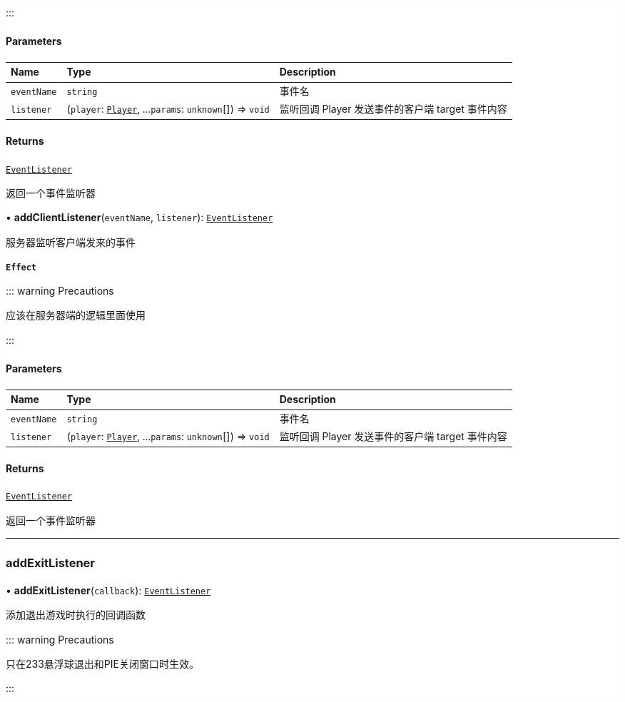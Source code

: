:::

#### Parameters

| Name | Type | Description |
| :------ | :------ | :------ |
| `eventName` | `string` | 事件名 |
| `listener` | (`player`: [`Player`](../classes/Gameplay.Player.md), ...`params`: `unknown`[]) => `void` | 监听回调 Player 发送事件的客户端 target 事件内容 |

#### Returns

[`EventListener`](../classes/Events.EventListener.md)

返回一个事件监听器

• **addClientListener**(`eventName`, `listener`): [`EventListener`](../classes/Events.EventListener.md)

服务器监听客户端发来的事件

**`Effect`**


::: warning Precautions

应该在服务器端的逻辑里面使用

:::

#### Parameters

| Name | Type | Description |
| :------ | :------ | :------ |
| `eventName` | `string` | 事件名 |
| `listener` | (`player`: [`Player`](../classes/Gameplay.Player.md), ...`params`: `unknown`[]) => `void` | 监听回调 Player 发送事件的客户端 target 事件内容 |

#### Returns

[`EventListener`](../classes/Events.EventListener.md)

返回一个事件监听器

___

### addExitListener <Score text="addExitListener" /> 

• **addExitListener**(`callback`): [`EventListener`](../classes/Events.EventListener.md) <Badge type="tip" text="client" />

添加退出游戏时执行的回调函数


::: warning Precautions

只在233悬浮球退出和PIE关闭窗口时生效。

:::
